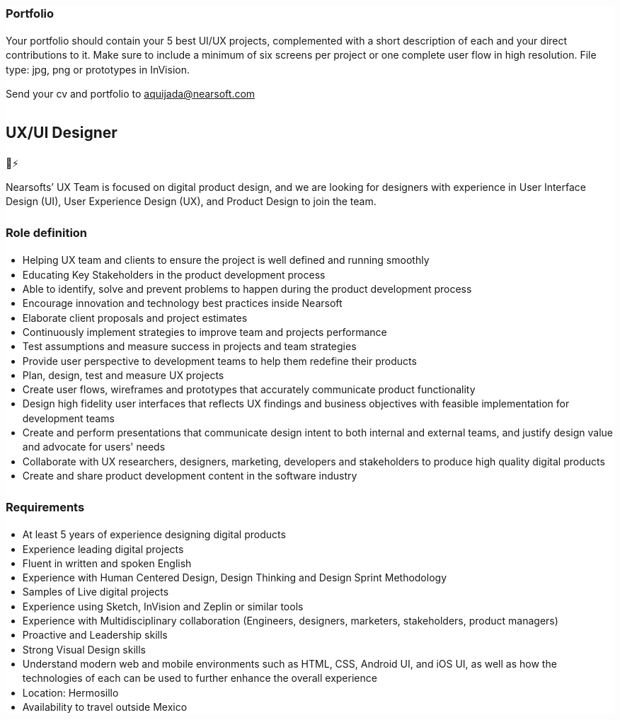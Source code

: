 ### Portfolio

Your portfolio should contain your 5 best UI/UX projects, complemented with a short description of each and your direct contributions to it. Make sure to include a minimum of six screens per project or one complete user flow in high resolution. File type: jpg, png or prototypes in InVision.

Send your cv and portfolio to aquijada@nearsoft.com

## UX/UI Designer
🌵⚡️

Nearsofts’ UX Team is focused on digital product design, and we are looking for designers with experience in User Interface Design (UI), User Experience Design (UX), and Product Design to join the team.

### Role definition

* Helping UX team and clients to ensure the project is well defined and running smoothly
* Educating Key Stakeholders in the product development process
* Able to identify, solve and prevent problems to happen during the product development process
* Encourage innovation and technology best practices inside Nearsoft
* Elaborate client proposals and project estimates
* Continuously implement strategies to improve team and projects performance
* Test assumptions and measure success in projects and team strategies
* Provide user perspective to development teams to help them redefine their products
* Plan, design, test and measure UX projects
* Create user flows, wireframes and prototypes that accurately communicate product functionality
* Design high fidelity user interfaces that reflects UX findings and business objectives with feasible implementation for development teams
* Create and perform presentations that communicate design intent to both internal and external teams, and justify design value and advocate for users' needs
* Collaborate with UX researchers, designers, marketing, developers and stakeholders to produce high quality digital products
* Create and share product development content in the software industry

### Requirements

* At least 5 years of experience designing digital products
* Experience leading digital projects
* Fluent in written and spoken English
* Experience with Human Centered Design, Design Thinking and Design Sprint Methodology
* Samples of Live digital projects
* Experience using Sketch, InVision and Zeplin or similar tools
* Experience with Multidisciplinary collaboration (Engineers, designers, marketers, stakeholders, product managers)
* Proactive and Leadership skills
* Strong Visual Design skills
* Understand modern web and mobile environments such as HTML, CSS, Android UI, and iOS UI, as well as how the technologies of each can be used to further enhance the overall experience
* Location: Hermosillo
* Availability to travel outside Mexico

